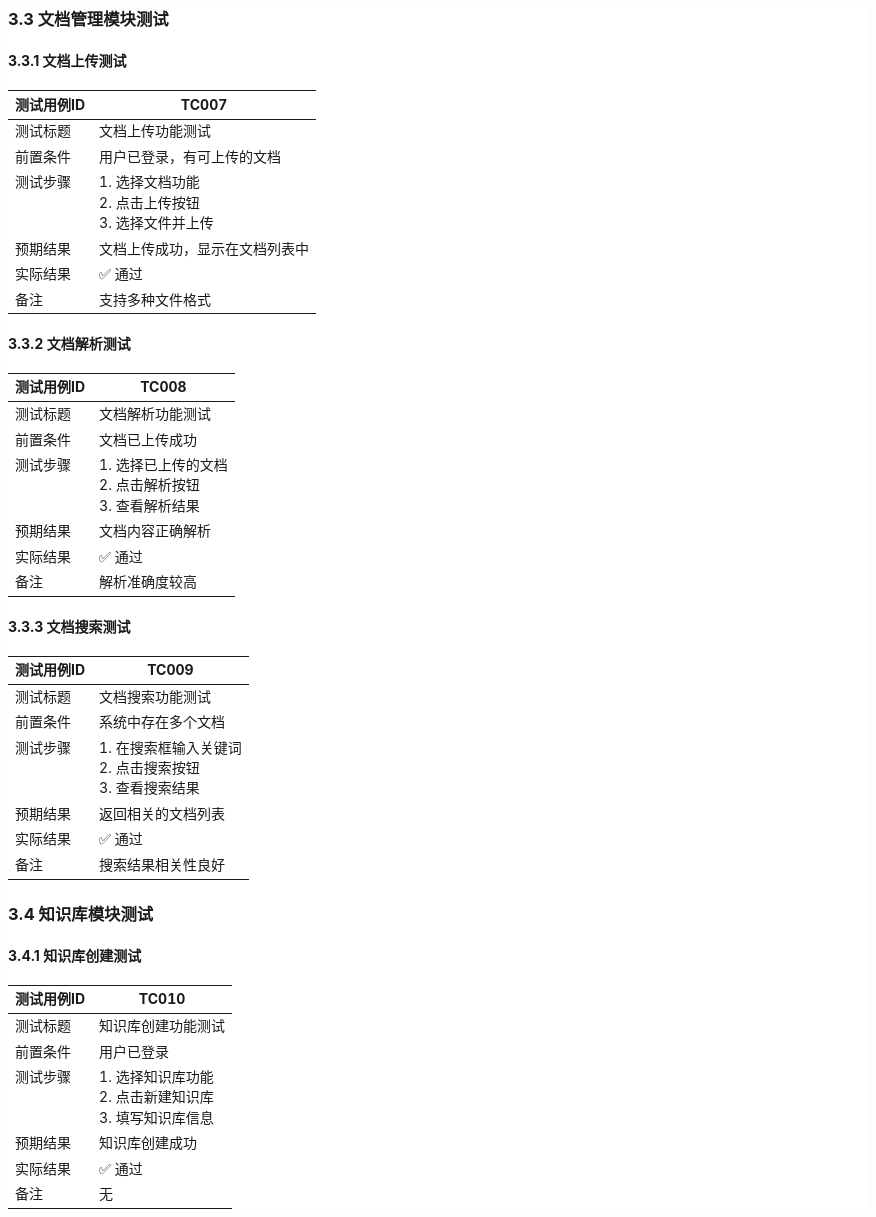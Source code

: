 ### 3.3 文档管理模块测试

#### 3.3.1 文档上传测试
| 测试用例ID | TC007 |
|------------|-------|
| 测试标题 | 文档上传功能测试 |
| 前置条件 | 用户已登录，有可上传的文档 |
| 测试步骤 | 1. 选择文档功能<br>2. 点击上传按钮<br>3. 选择文件并上传 |
| 预期结果 | 文档上传成功，显示在文档列表中 |
| 实际结果 | ✅ 通过 |
| 备注 | 支持多种文件格式 |

#### 3.3.2 文档解析测试
| 测试用例ID | TC008 |
|------------|-------|
| 测试标题 | 文档解析功能测试 |
| 前置条件 | 文档已上传成功 |
| 测试步骤 | 1. 选择已上传的文档<br>2. 点击解析按钮<br>3. 查看解析结果 |
| 预期结果 | 文档内容正确解析 |
| 实际结果 | ✅ 通过 |
| 备注 | 解析准确度较高 |

#### 3.3.3 文档搜索测试
| 测试用例ID | TC009 |
|------------|-------|
| 测试标题 | 文档搜索功能测试 |
| 前置条件 | 系统中存在多个文档 |
| 测试步骤 | 1. 在搜索框输入关键词<br>2. 点击搜索按钮<br>3. 查看搜索结果 |
| 预期结果 | 返回相关的文档列表 |
| 实际结果 | ✅ 通过 |
| 备注 | 搜索结果相关性良好 |

### 3.4 知识库模块测试

#### 3.4.1 知识库创建测试
| 测试用例ID | TC010 |
|------------|-------|
| 测试标题 | 知识库创建功能测试 |
| 前置条件 | 用户已登录 |
| 测试步骤 | 1. 选择知识库功能<br>2. 点击新建知识库<br>3. 填写知识库信息 |
| 预期结果 | 知识库创建成功 |
| 实际结果 | ✅ 通过 |
| 备注 | 无 |
